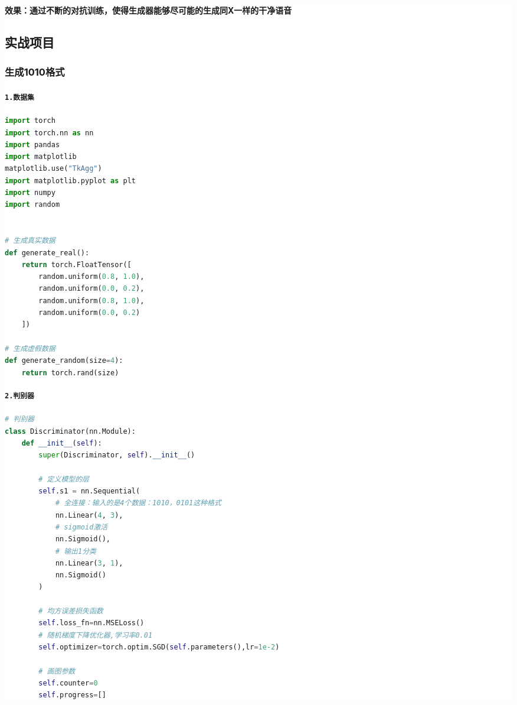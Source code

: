 **效果：通过不断的对抗训练，使得生成器能够尽可能的生成同X一样的干净语音**





## 实战项目

### 生成1010格式

#### `1.数据集`

```python
import torch
import torch.nn as nn
import pandas
import matplotlib
matplotlib.use("TkAgg")
import matplotlib.pyplot as plt
import numpy
import random


# 生成真实数据
def generate_real():
    return torch.FloatTensor([
        random.uniform(0.8, 1.0),
        random.uniform(0.0, 0.2),
        random.uniform(0.8, 1.0),
        random.uniform(0.0, 0.2)
    ])

# 生成虚假数据
def generate_random(size=4):
    return torch.rand(size)
```



#### `2.判别器`

```PYTHON
# 判别器
class Discriminator(nn.Module):
    def __init__(self):
        super(Discriminator, self).__init__()

        # 定义模型的层
        self.s1 = nn.Sequential(
            # 全连接：输入的是4个数据：1010，0101这种格式
            nn.Linear(4, 3),
            # sigmoid激活
            nn.Sigmoid(),
            # 输出1分类
            nn.Linear(3, 1),
            nn.Sigmoid()
        )

        # 均方误差损失函数
        self.loss_fn=nn.MSELoss()
        # 随机梯度下降优化器,学习率0.01
        self.optimizer=torch.optim.SGD(self.parameters(),lr=1e-2)

        # 画图参数
        self.counter=0
        self.progress=[]

```